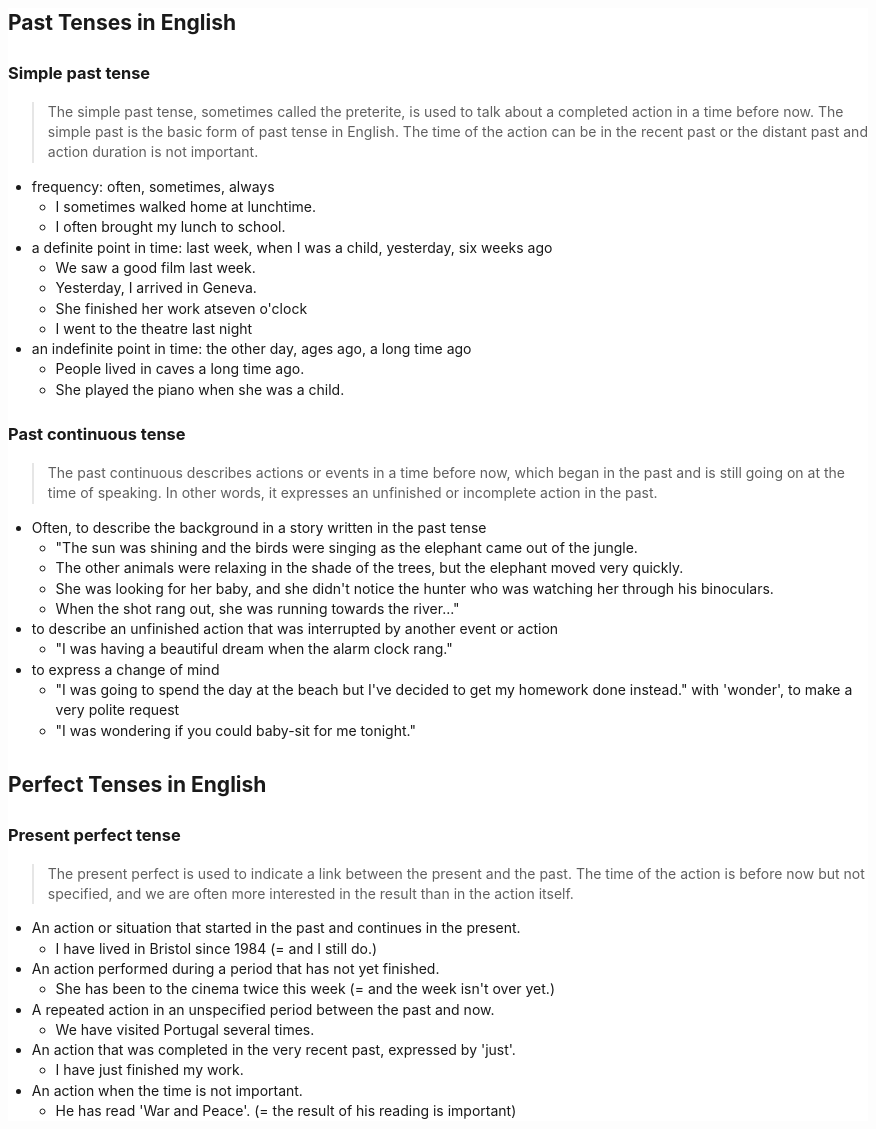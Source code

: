 ## Past Tenses in English
### Simple past tense
> The simple past tense, sometimes called the preterite, is used to talk about a completed action in a time before now. The simple past is the basic form of past tense in English. The time of the action can be in the recent past or the distant past and action duration is not important.

- frequency: often, sometimes, always
  + I sometimes walked home at lunchtime.
  + I often brought my lunch to school.
- a definite point in time: last week, when I was a child, yesterday, six weeks ago
  + We saw a good film last week.
  + Yesterday, I arrived in Geneva.
  + She finished her work atseven o'clock
  + I went to the theatre last night
- an indefinite point in time: the other day, ages ago, a long time ago 
  + People lived in caves a long time ago.
  + She played the piano when she was a child.

### Past continuous tense
> The past continuous describes actions or events in a time before now, which began in the past and is still going on at the time of speaking. In other words, it expresses an unfinished or incomplete action in the past.

- Often, to describe the background in a story written in the past tense
  + "The sun was shining and the birds were singing as the elephant came out of the jungle. 
  + The other animals were relaxing in the shade of the trees, but the elephant moved very quickly.
  + She was looking for her baby, and she didn't notice the hunter who was watching her through his binoculars. 
  + When the shot rang out, she was running towards the river..."
- to describe an unfinished action that was interrupted by another event or action
  + "I was having a beautiful dream when the alarm clock rang."
- to express a change of mind
  + "I was going to spend the day at the beach but I've decided to get my homework done instead."
with 'wonder', to make a very polite request
  + "I was wondering if you could baby-sit for me tonight."

## Perfect Tenses in English
### Present perfect tense
> The present perfect is used to indicate a link between the present and the past. The time of the action is before now but not specified, and we are often more interested in the result than in the action itself.

- An action or situation that started in the past and continues in the present.
  + I have lived in Bristol since 1984 (= and I still do.)
- An action performed during a period that has not yet finished.
  + She has been to the cinema twice this week (= and the week isn't over yet.)
- A repeated action in an unspecified period between the past and now.
  + We have visited Portugal several times.
- An action that was completed in the very recent past, expressed by 'just'. 
  + I have just finished my work.
- An action when the time is not important.
  + He has read 'War and Peace'. (= the result of his reading is important)
